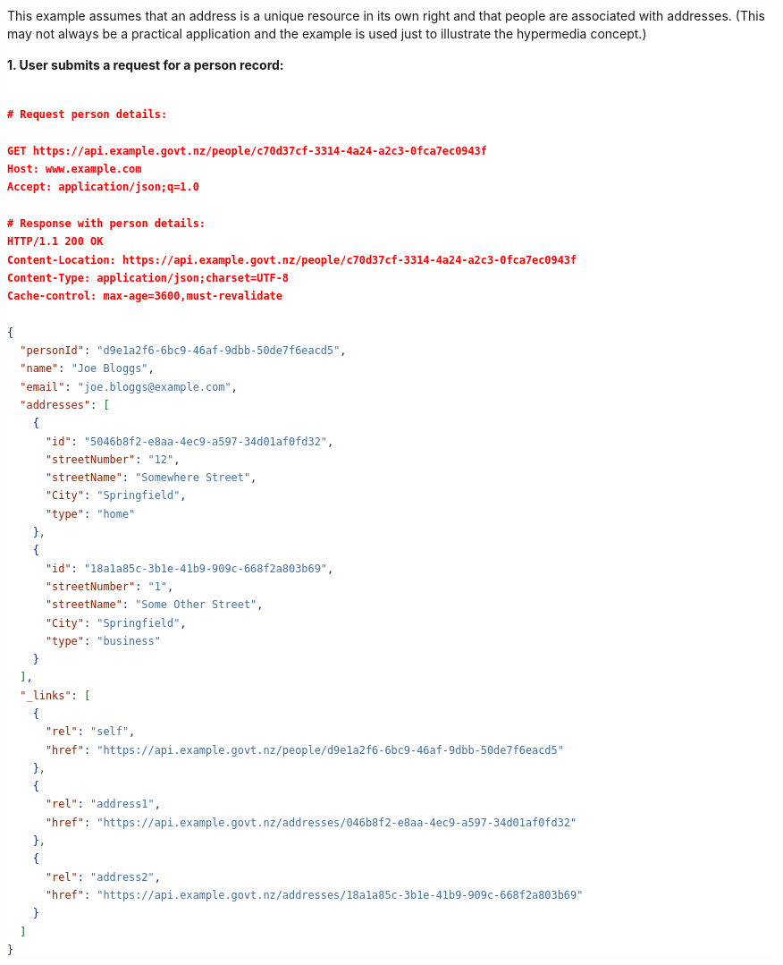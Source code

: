 This example assumes that an address is a unique resource in its own
right and that people are associated with addresses. (This may not
always be a practical application and the example is used just to
illustrate the hypermedia concept.)

**1. User submits a request for a person record:**

```json

# Request person details:

GET https://api.example.govt.nz/people/c70d37cf-3314-4a24-a2c3-0fca7ec0943f
Host: www.example.com
Accept: application/json;q=1.0

# Response with person details:
HTTP/1.1 200 OK
Content-Location: https://api.example.govt.nz/people/c70d37cf-3314-4a24-a2c3-0fca7ec0943f
Content-Type: application/json;charset=UTF-8
Cache-control: max-age=3600,must-revalidate

{
  "personId": "d9e1a2f6-6bc9-46af-9dbb-50de7f6eacd5",
  "name": "Joe Bloggs",
  "email": "joe.bloggs@example.com",
  "addresses": [
    {
      "id": "5046b8f2-e8aa-4ec9-a597-34d01af0fd32",
      "streetNumber": "12",
      "streetName": "Somewhere Street",
      "City": "Springfield",
      "type": "home"
    },
    {
      "id": "18a1a85c-3b1e-41b9-909c-668f2a803b69",
      "streetNumber": "1",
      "streetName": "Some Other Street",
      "City": "Springfield",
      "type": "business"
    }
  ],
  "_links": [
    {
      "rel": "self",
      "href": "https://api.example.govt.nz/people/d9e1a2f6-6bc9-46af-9dbb-50de7f6eacd5"
    },
    {
      "rel": "address1",
      "href": "https://api.example.govt.nz/addresses/046b8f2-e8aa-4ec9-a597-34d01af0fd32"
    },
    {
      "rel": "address2",
      "href": "https://api.example.govt.nz/addresses/18a1a85c-3b1e-41b9-909c-668f2a803b69"
    }
  ]
}
```

